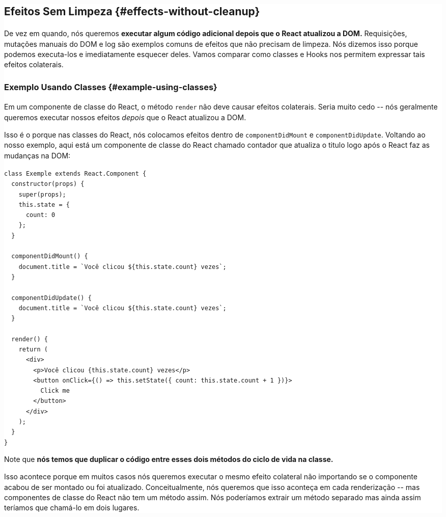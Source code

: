 ## Efeitos Sem Limpeza {#effects-without-cleanup}

De vez em quando, nós queremos **executar algum código adicional depois que o React atualizou a DOM.** Requisições, mutações manuais do DOM e log são exemplos comuns de efeitos que não precisam de limpeza. Nós dizemos isso porque podemos executa-los e imediatamente esquecer deles. Vamos comparar como classes e Hooks nos permitem expressar tais efeitos colaterais.

### Exemplo Usando Classes {#example-using-classes}

Em um componente de classe do React, o método `render` não deve causar efeitos colaterais. Seria muito cedo -- nós geralmente queremos executar nossos efeitos *depois* que o React atualizou a DOM.

Isso é o porque nas classes do React, nós colocamos efeitos dentro de `componentDidMount` e `componentDidUpdate`. Voltando ao nosso exemplo, aqui está um componente de classe do React chamado contador que atualiza o titulo logo após o React faz as mudanças na DOM:

```js{9-15}
class Exemple extends React.Component {
  constructor(props) {
    super(props);
    this.state = {
      count: 0
    };
  }

  componentDidMount() {
    document.title = `Você clicou ${this.state.count} vezes`;
  }

  componentDidUpdate() {
    document.title = `Você clicou ${this.state.count} vezes`;
  }

  render() {
    return (
      <div>
        <p>Você clicou {this.state.count} vezes</p>
        <button onClick={() => this.setState({ count: this.state.count + 1 })}>
          Click me
        </button>
      </div>
    );
  }
}
```

Note que **nós temos que duplicar o código entre esses dois métodos do ciclo de vida na classe.**

Isso acontece porque em muitos casos nós queremos executar o mesmo efeito colateral não importando se o componente acabou de ser montado ou foi atualizado. Conceitualmente, nós queremos que isso aconteça em cada renderização -- mas componentes de classe do React não tem um método assim. Nós poderíamos extrair um método separado mas ainda assim teríamos que chamá-lo em dois lugares.
